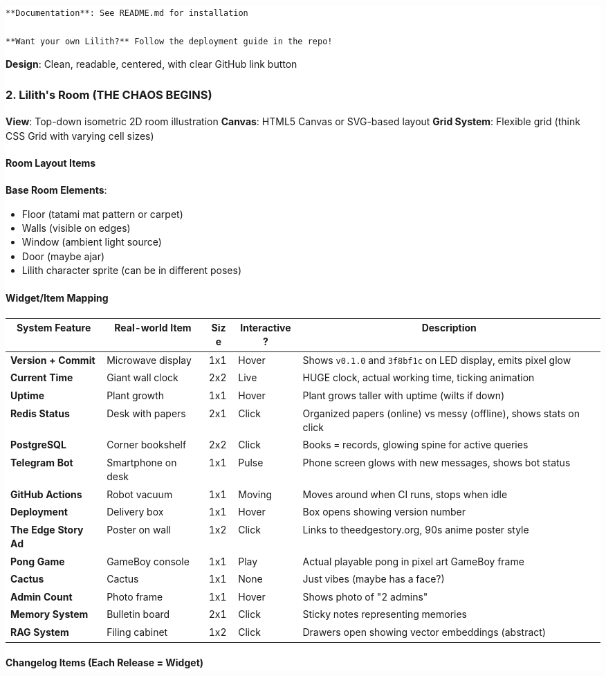 ```markdown
**Documentation**: See README.md for installation

**Want your own Lilith?** Follow the deployment guide in the repo!
```

**Design**: Clean, readable, centered, with clear GitHub link button

### 2. Lilith's Room (THE CHAOS BEGINS)

**View**: Top-down isometric 2D room illustration
**Canvas**: HTML5 Canvas or SVG-based layout
**Grid System**: Flexible grid (think CSS Grid with varying cell sizes)

#### Room Layout Items

**Base Room Elements**:
- Floor (tatami mat pattern or carpet)
- Walls (visible on edges)
- Window (ambient light source)
- Door (maybe ajar)
- Lilith character sprite (can be in different poses)

#### Widget/Item Mapping

| System Feature | Real-world Item | Size | Interactive? | Description |
|---------------|-----------------|------|--------------|-------------|
| **Version + Commit** | Microwave display | 1x1 | Hover | Shows `v0.1.0` and `3f8bf1c` on LED display, emits pixel glow |
| **Current Time** | Giant wall clock | 2x2 | Live | HUGE clock, actual working time, ticking animation |
| **Uptime** | Plant growth | 1x1 | Hover | Plant grows taller with uptime (wilts if down) |
| **Redis Status** | Desk with papers | 2x1 | Click | Organized papers (online) vs messy (offline), shows stats on click |
| **PostgreSQL** | Corner bookshelf | 2x2 | Click | Books = records, glowing spine for active queries |
| **Telegram Bot** | Smartphone on desk | 1x1 | Pulse | Phone screen glows with new messages, shows bot status |
| **GitHub Actions** | Robot vacuum | 1x1 | Moving | Moves around when CI runs, stops when idle |
| **Deployment** | Delivery box | 1x1 | Hover | Box opens showing version number |
| **The Edge Story Ad** | Poster on wall | 1x2 | Click | Links to theedgestory.org, 90s anime poster style |
| **Pong Game** | GameBoy console | 1x1 | Play | Actual playable pong in pixel art GameBoy frame |
| **Cactus** | Cactus | 1x1 | None | Just vibes (maybe has a face?) |
| **Admin Count** | Photo frame | 1x1 | Hover | Shows photo of "2 admins" |
| **Memory System** | Bulletin board | 2x1 | Click | Sticky notes representing memories |
| **RAG System** | Filing cabinet | 1x2 | Click | Drawers open showing vector embeddings (abstract) |

#### Changelog Items (Each Release = Widget)
